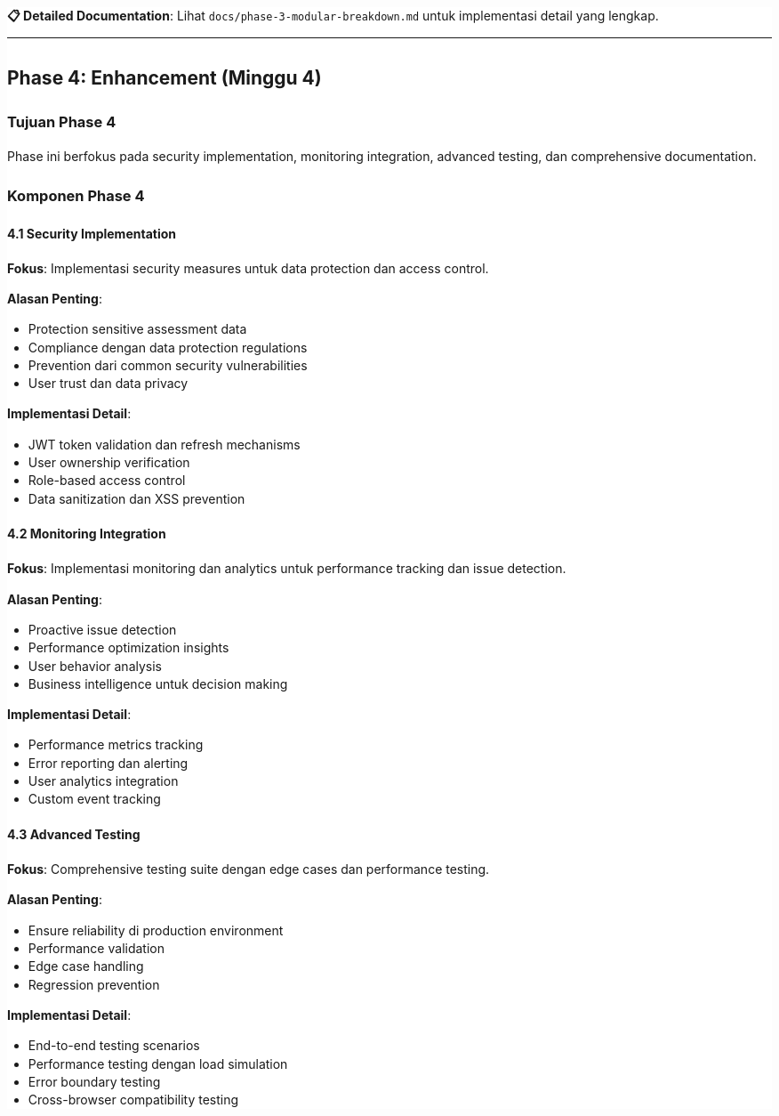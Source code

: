 **📋 Detailed Documentation**: Lihat `docs/phase-3-modular-breakdown.md` untuk implementasi detail yang lengkap.

---

## Phase 4: Enhancement (Minggu 4)

### Tujuan Phase 4
Phase ini berfokus pada security implementation, monitoring integration, advanced testing, dan comprehensive documentation.

### Komponen Phase 4

#### 4.1 Security Implementation
**Fokus**: Implementasi security measures untuk data protection dan access control.

**Alasan Penting**:
- Protection sensitive assessment data
- Compliance dengan data protection regulations
- Prevention dari common security vulnerabilities
- User trust dan data privacy

**Implementasi Detail**:
- JWT token validation dan refresh mechanisms
- User ownership verification
- Role-based access control
- Data sanitization dan XSS prevention

#### 4.2 Monitoring Integration
**Fokus**: Implementasi monitoring dan analytics untuk performance tracking dan issue detection.

**Alasan Penting**:
- Proactive issue detection
- Performance optimization insights
- User behavior analysis
- Business intelligence untuk decision making

**Implementasi Detail**:
- Performance metrics tracking
- Error reporting dan alerting
- User analytics integration
- Custom event tracking

#### 4.3 Advanced Testing
**Fokus**: Comprehensive testing suite dengan edge cases dan performance testing.

**Alasan Penting**:
- Ensure reliability di production environment
- Performance validation
- Edge case handling
- Regression prevention

**Implementasi Detail**:
- End-to-end testing scenarios
- Performance testing dengan load simulation
- Error boundary testing
- Cross-browser compatibility testing
